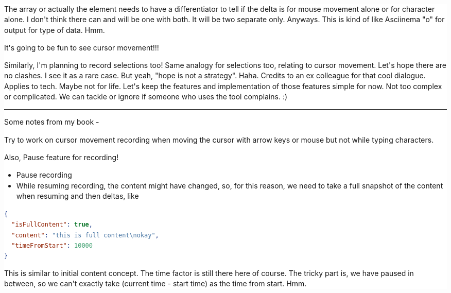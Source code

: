 The array or actually the element needs to have a differentiator to tell if the
delta is for mouse movement alone or for character alone. I don't think there
can and will be one with both. It will be two separate only. Anyways. This is
kind of like Asciinema "o" for output for type of data. Hmm.

It's going to be fun to see cursor movement!!!

Similarly, I'm planning to record selections too! Same analogy for selections
too, relating to cursor movement. Let's hope there are no clashes. I see it as
a rare case. But yeah, "hope is not a strategy". Haha. Credits to an ex
colleague for that cool dialogue. Applies to tech. Maybe not for life. Let's
keep the features and implementation of those features simple for now. Not too
complex or complicated. We can tackle or ignore if someone who uses the tool
complains. :)

---

Some notes from my book -

Try to work on cursor movement recording when moving the cursor with arrow keys
or mouse but not while typing characters.

Also, Pause feature for recording!

- Pause recording
- While resuming recording, the content might have changed, so, for this reason,
  we need to take a full snapshot of the content when resuming and then deltas,
  like

```json
{
  "isFullContent": true,
  "content": "this is full content\nokay",
  "timeFromStart": 10000
}
```

This is similar to initial content concept. The time factor is still there here
of course. The tricky part is, we have paused in between, so we can't exactly
take (current time - start time) as the time from start. Hmm.
